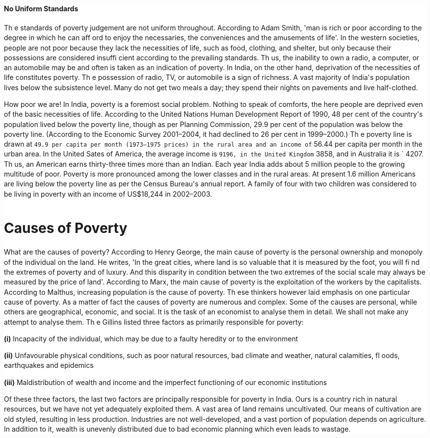#### **No Uniform Standards**

Th e standards of poverty judgement are not uniform throughout. According to Adam Smith, 'man is rich or poor according to the degree in which he can aff ord to enjoy the necessaries, the conveniences and the amusements of life'. In the western societies, people are not poor because they lack the necessities of life, such as food, clothing, and shelter, but only because their possessions are considered insuffi cient according to the prevailing standards. Th us, the inability to own a radio, a computer, or an automobile may be and often is taken as an indication of poverty. In India, on the other hand, deprivation of the necessities of life constitutes poverty. Th e possession of radio, TV, or automobile is a sign of richness. A vast majority of India's population lives below the subsistence level. Many do not get two meals a day; they spend their nights on pavements and live half-clothed.

How poor we are! In India, poverty is a foremost social problem. Nothing to speak of comforts, the here people are deprived even of the basic necessities of life. According to the United Nations Human Development Report of 1990, 48 per cent of the country's population lived below the poverty line, though as per Planning Commission, 29.9 per cent of the population was below the poverty line. (According to the Economic Survey 2001–2004, it had declined to 26 per cent in 1999–2000.) Th e poverty line is drawn at ` 49.9 per capita per month (1973–1975 prices) in the rural area and an income of ` 56.44 per capita per month in the urban area. In the United Sates of America, the average income is ` 9196, in the United Kingdom ` 3858, and in Australia it is ` 4207. Th us, an American earns thirty-three times more than an Indian. Each year India adds about 5 million people to the growing multitude of poor. Poverty is more pronounced among the lower classes and in the rural areas. At present 1.6 million Americans are living below the poverty line as per the Census Bureau's annual report. A family of four with two children was considered to be living in poverty with an income of US\$18,244 in 2002–2003.

# **Causes of Poverty**

What are the causes of poverty? According to Henry George, the main cause of poverty is the personal ownership and monopoly of the individual on the land. He writes, 'In the great cities, where land is so valuable that it is measured by the foot, you will fi nd the extremes of poverty and of luxury. And this disparity in condition between the two extremes of the social scale may always be measured by the price of land'. According to Marx, the main cause of poverty is the exploitation of the workers by the capitalists. According to Malthus, increasing population is the cause of poverty. Th ese thinkers however laid emphasis on one particular cause of poverty. As a matter of fact the causes of poverty are numerous and complex. Some of the causes are personal, while others are geographical, economic, and social. It is the task of an economist to analyse them in detail. We shall not make any attempt to analyse them. Th e Gillins listed three factors as primarily responsible for poverty:

**(i)** Incapacity of the individual, which may be due to a faulty heredity or to the environment

**(ii)** Unfavourable physical conditions, such as poor natural resources, bad climate and weather, natural calamities, fl oods, earthquakes and epidemics

**(iii)** Maldistribution of wealth and income and the imperfect functioning of our economic institutions

Of these three factors, the last two factors are principally responsible for poverty in India. Ours is a country rich in natural resources, but we have not yet adequately exploited them. A vast area of land remains uncultivated. Our means of cultivation are old styled, resulting in less production. Industries are not well-developed, and a vast portion of population depends on agriculture. In addition to it, wealth is unevenly distributed due to bad economic planning which even leads to wastage.
